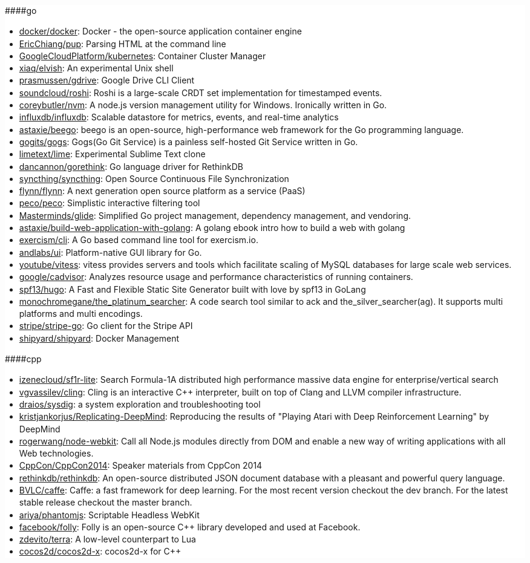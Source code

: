 ####go
* [docker/docker](https://github.com/docker/docker): Docker - the open-source application container engine
* [EricChiang/pup](https://github.com/EricChiang/pup): Parsing HTML at the command line
* [GoogleCloudPlatform/kubernetes](https://github.com/GoogleCloudPlatform/kubernetes): Container Cluster Manager
* [xiaq/elvish](https://github.com/xiaq/elvish): An experimental Unix shell
* [prasmussen/gdrive](https://github.com/prasmussen/gdrive): Google Drive CLI Client
* [soundcloud/roshi](https://github.com/soundcloud/roshi): Roshi is a large-scale CRDT set implementation for timestamped events.
* [coreybutler/nvm](https://github.com/coreybutler/nvm): A node.js version management utility for Windows. Ironically written in Go.
* [influxdb/influxdb](https://github.com/influxdb/influxdb): Scalable datastore for metrics, events, and real-time analytics
* [astaxie/beego](https://github.com/astaxie/beego): beego is an open-source, high-performance web framework for the Go programming language.
* [gogits/gogs](https://github.com/gogits/gogs): Gogs(Go Git Service) is a painless self-hosted Git Service written in Go.
* [limetext/lime](https://github.com/limetext/lime): Experimental Sublime Text clone
* [dancannon/gorethink](https://github.com/dancannon/gorethink): Go language driver for RethinkDB
* [syncthing/syncthing](https://github.com/syncthing/syncthing): Open Source Continuous File Synchronization
* [flynn/flynn](https://github.com/flynn/flynn): A next generation open source platform as a service (PaaS)
* [peco/peco](https://github.com/peco/peco): Simplistic interactive filtering tool
* [Masterminds/glide](https://github.com/Masterminds/glide): Simplified Go project management, dependency management, and vendoring.
* [astaxie/build-web-application-with-golang](https://github.com/astaxie/build-web-application-with-golang): A golang ebook intro how to build a web with golang
* [exercism/cli](https://github.com/exercism/cli): A Go based command line tool for exercism.io.
* [andlabs/ui](https://github.com/andlabs/ui): Platform-native GUI library for Go.
* [youtube/vitess](https://github.com/youtube/vitess): vitess provides servers and tools which facilitate scaling of MySQL databases for large scale web services.
* [google/cadvisor](https://github.com/google/cadvisor): Analyzes resource usage and performance characteristics of running containers.
* [spf13/hugo](https://github.com/spf13/hugo): A Fast and Flexible Static Site Generator built with love by spf13 in GoLang
* [monochromegane/the_platinum_searcher](https://github.com/monochromegane/the_platinum_searcher): A code search tool similar to ack and the_silver_searcher(ag). It supports multi platforms and multi encodings.
* [stripe/stripe-go](https://github.com/stripe/stripe-go): Go client for the Stripe API
* [shipyard/shipyard](https://github.com/shipyard/shipyard): Docker Management

####cpp
* [izenecloud/sf1r-lite](https://github.com/izenecloud/sf1r-lite): Search Formula-1A distributed high performance massive data engine for enterprise/vertical search
* [vgvassilev/cling](https://github.com/vgvassilev/cling): Cling is an interactive C++ interpreter, built on top of Clang and LLVM compiler infrastructure.
* [draios/sysdig](https://github.com/draios/sysdig): a system exploration and troubleshooting tool
* [kristjankorjus/Replicating-DeepMind](https://github.com/kristjankorjus/Replicating-DeepMind): Reproducing the results of "Playing Atari with Deep Reinforcement Learning" by DeepMind
* [rogerwang/node-webkit](https://github.com/rogerwang/node-webkit): Call all Node.js modules directly from DOM and enable a new way of writing applications with all Web technologies.
* [CppCon/CppCon2014](https://github.com/CppCon/CppCon2014): Speaker materials from CppCon 2014
* [rethinkdb/rethinkdb](https://github.com/rethinkdb/rethinkdb): An open-source distributed JSON document database with a pleasant and powerful query language.
* [BVLC/caffe](https://github.com/BVLC/caffe): Caffe: a fast framework for deep learning. For the most recent version checkout the dev branch. For the latest stable release checkout the master branch.
* [ariya/phantomjs](https://github.com/ariya/phantomjs): Scriptable Headless WebKit
* [facebook/folly](https://github.com/facebook/folly): Folly is an open-source C++ library developed and used at Facebook.
* [zdevito/terra](https://github.com/zdevito/terra): A low-level counterpart to Lua
* [cocos2d/cocos2d-x](https://github.com/cocos2d/cocos2d-x): cocos2d-x for C++